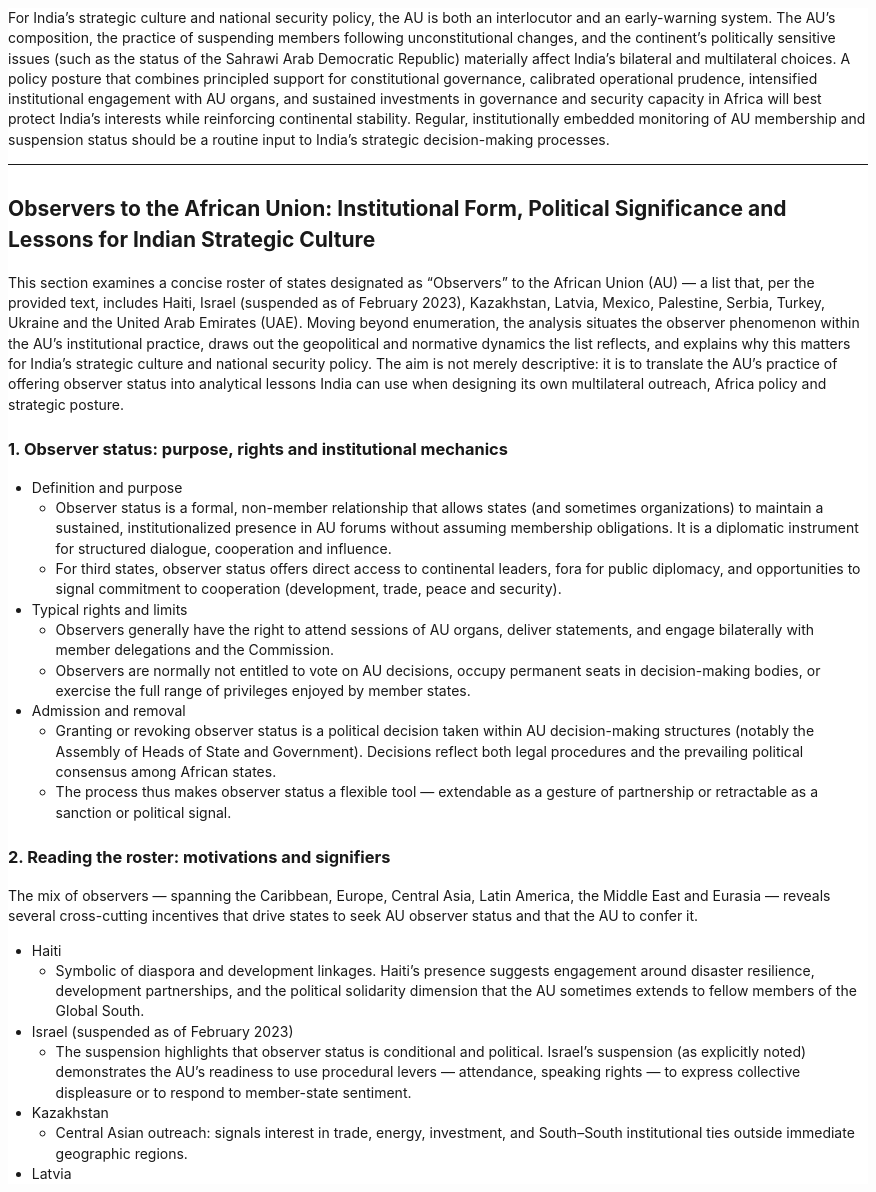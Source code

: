 For India’s strategic culture and national security policy, the AU is both an interlocutor and an early-warning system. The AU’s composition, the practice of suspending members following unconstitutional changes, and the continent’s politically sensitive issues (such as the status of the Sahrawi Arab Democratic Republic) materially affect India’s bilateral and multilateral choices. A policy posture that combines principled support for constitutional governance, calibrated operational prudence, intensified institutional engagement with AU organs, and sustained investments in governance and security capacity in Africa will best protect India’s interests while reinforcing continental stability. Regular, institutionally embedded monitoring of AU membership and suspension status should be a routine input to India’s strategic decision-making processes.

---

## Observers to the African Union: Institutional Form, Political Significance and Lessons for Indian Strategic Culture

This section examines a concise roster of states designated as “Observers” to the African Union (AU) — a list that, per the provided text, includes Haiti, Israel (suspended as of February 2023), Kazakhstan, Latvia, Mexico, Palestine, Serbia, Turkey, Ukraine and the United Arab Emirates (UAE). Moving beyond enumeration, the analysis situates the observer phenomenon within the AU’s institutional practice, draws out the geopolitical and normative dynamics the list reflects, and explains why this matters for India’s strategic culture and national security policy. The aim is not merely descriptive: it is to translate the AU’s practice of offering observer status into analytical lessons India can use when designing its own multilateral outreach, Africa policy and strategic posture.

### 1. Observer status: purpose, rights and institutional mechanics
- Definition and purpose
  - Observer status is a formal, non-member relationship that allows states (and sometimes organizations) to maintain a sustained, institutionalized presence in AU forums without assuming membership obligations. It is a diplomatic instrument for structured dialogue, cooperation and influence.
  - For third states, observer status offers direct access to continental leaders, fora for public diplomacy, and opportunities to signal commitment to cooperation (development, trade, peace and security).
- Typical rights and limits
  - Observers generally have the right to attend sessions of AU organs, deliver statements, and engage bilaterally with member delegations and the Commission.
  - Observers are normally not entitled to vote on AU decisions, occupy permanent seats in decision-making bodies, or exercise the full range of privileges enjoyed by member states.
- Admission and removal
  - Granting or revoking observer status is a political decision taken within AU decision-making structures (notably the Assembly of Heads of State and Government). Decisions reflect both legal procedures and the prevailing political consensus among African states.
  - The process thus makes observer status a flexible tool — extendable as a gesture of partnership or retractable as a sanction or political signal.

### 2. Reading the roster: motivations and signifiers
The mix of observers — spanning the Caribbean, Europe, Central Asia, Latin America, the Middle East and Eurasia — reveals several cross-cutting incentives that drive states to seek AU observer status and that the AU to confer it.

- Haiti
  - Symbolic of diaspora and development linkages. Haiti’s presence suggests engagement around disaster resilience, development partnerships, and the political solidarity dimension that the AU sometimes extends to fellow members of the Global South.
- Israel (suspended as of February 2023)
  - The suspension highlights that observer status is conditional and political. Israel’s suspension (as explicitly noted) demonstrates the AU’s readiness to use procedural levers — attendance, speaking rights — to express collective displeasure or to respond to member-state sentiment.
- Kazakhstan
  - Central Asian outreach: signals interest in trade, energy, investment, and South–South institutional ties outside immediate geographic regions.
- Latvia